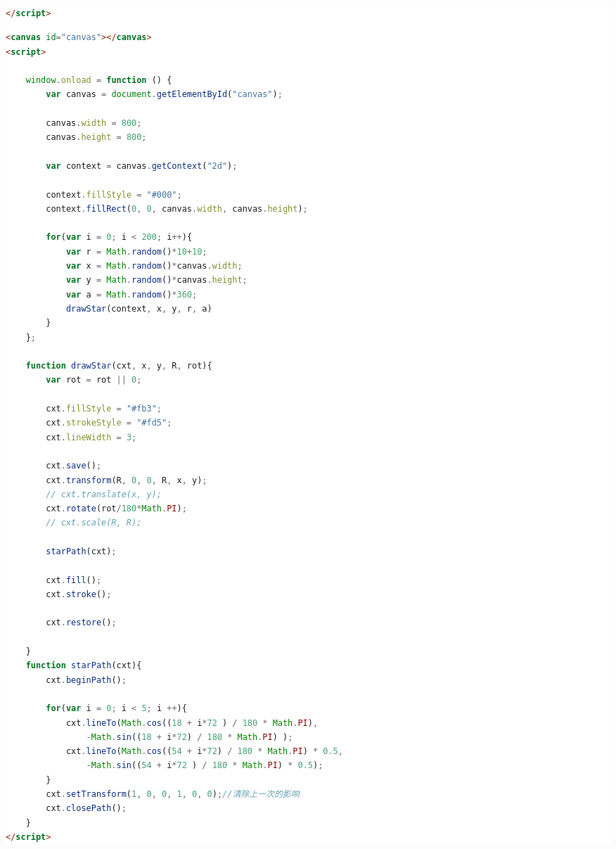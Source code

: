  ```html
</script>
```
```html
<canvas id="canvas"></canvas>
<script>

    window.onload = function () {
        var canvas = document.getElementById("canvas");

        canvas.width = 800;
        canvas.height = 800;

        var context = canvas.getContext("2d");

        context.fillStyle = "#000";
        context.fillRect(0, 0, canvas.width, canvas.height);

        for(var i = 0; i < 200; i++){
            var r = Math.random()*10+10;
            var x = Math.random()*canvas.width;
            var y = Math.random()*canvas.height;
            var a = Math.random()*360;
            drawStar(context, x, y, r, a)
        }
    };

    function drawStar(cxt, x, y, R, rot){
        var rot = rot || 0;

        cxt.fillStyle = "#fb3";
        cxt.strokeStyle = "#fd5";
        cxt.lineWidth = 3;

        cxt.save();
        cxt.transform(R, 0, 0, R, x, y);
        // cxt.translate(x, y);
        cxt.rotate(rot/180*Math.PI);
        // cxt.scale(R, R);

        starPath(cxt);

        cxt.fill();
        cxt.stroke();

        cxt.restore();

    }
    function starPath(cxt){
        cxt.beginPath();

        for(var i = 0; i < 5; i ++){
            cxt.lineTo(Math.cos((18 + i*72 ) / 180 * Math.PI),
                -Math.sin((18 + i*72) / 180 * Math.PI) );
            cxt.lineTo(Math.cos((54 + i*72) / 180 * Math.PI) * 0.5,
                -Math.sin((54 + i*72 ) / 180 * Math.PI) * 0.5);
        }
        cxt.setTransform(1, 0, 0, 1, 0, 0);//清除上一次的影响
        cxt.closePath();
    }
</script>
```
